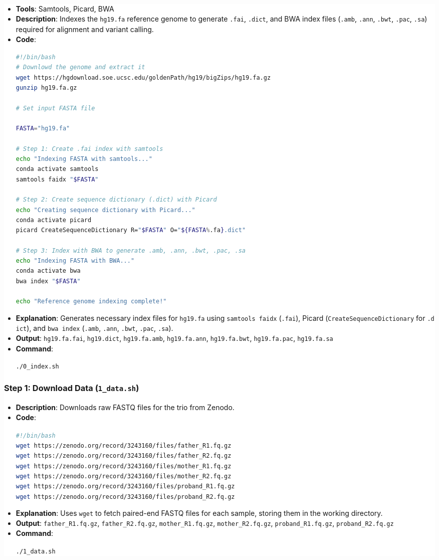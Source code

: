 - **Tools**: Samtools, Picard, BWA
- **Description**: Indexes the `hg19.fa` reference genome to generate `.fai`, `.dict`, and BWA index files (`.amb`, `.ann`, `.bwt`, `.pac`, `.sa`) required for alignment and variant calling.
- **Code**:
  ```bash
  #!/bin/bash
  # Downlowd the genome and extract it
  wget https://hgdownload.soe.ucsc.edu/goldenPath/hg19/bigZips/hg19.fa.gz
  gunzip hg19.fa.gz

  # Set input FASTA file

  FASTA="hg19.fa"

  # Step 1: Create .fai index with samtools
  echo "Indexing FASTA with samtools..."
  conda activate samtools
  samtools faidx "$FASTA"

  # Step 2: Create sequence dictionary (.dict) with Picard
  echo "Creating sequence dictionary with Picard..."
  conda activate picard
  picard CreateSequenceDictionary R="$FASTA" O="${FASTA%.fa}.dict"

  # Step 3: Index with BWA to generate .amb, .ann, .bwt, .pac, .sa
  echo "Indexing FASTA with BWA..."
  conda activate bwa
  bwa index "$FASTA"

  echo "Reference genome indexing complete!"
  ```
- **Explanation**: Generates necessary index files for `hg19.fa` using `samtools faidx` (`.fai`), Picard (`CreateSequenceDictionary` for `.dict`), and `bwa index` (`.amb`, `.ann`, `.bwt`, `.pac`, `.sa`).
- **Output**: `hg19.fa.fai`, `hg19.dict`, `hg19.fa.amb`, `hg19.fa.ann`, `hg19.fa.bwt`, `hg19.fa.pac`, `hg19.fa.sa`
- **Command**:
  ```bash
  ./0_index.sh
  ```

### Step 1: Download Data (`1_data.sh`)

- **Description**: Downloads raw FASTQ files for the trio from Zenodo.
- **Code**:
  ```bash
  #!/bin/bash
  wget https://zenodo.org/record/3243160/files/father_R1.fq.gz
  wget https://zenodo.org/record/3243160/files/father_R2.fq.gz
  wget https://zenodo.org/record/3243160/files/mother_R1.fq.gz
  wget https://zenodo.org/record/3243160/files/mother_R2.fq.gz
  wget https://zenodo.org/record/3243160/files/proband_R1.fq.gz
  wget https://zenodo.org/record/3243160/files/proband_R2.fq.gz
  ```
- **Explanation**: Uses `wget` to fetch paired-end FASTQ files for each sample, storing them in the working directory.
- **Output**: `father_R1.fq.gz`, `father_R2.fq.gz`, `mother_R1.fq.gz`, `mother_R2.fq.gz`, `proband_R1.fq.gz`, `proband_R2.fq.gz`
- **Command**:
  ```bash
  ./1_data.sh
  ```
